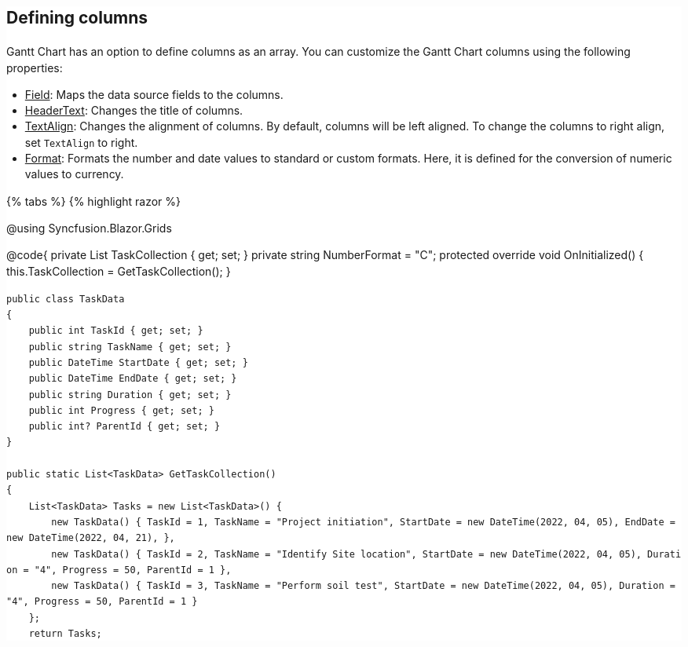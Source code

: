 ## Defining columns

Gantt Chart has an option to define columns as an array. You can customize the Gantt Chart columns using the following properties:

* [Field](https://help.syncfusion.com/cr/blazor/Syncfusion.Blazor.Gantt.GanttColumn.html#Syncfusion_Blazor_Gantt_GanttColumn_Field): Maps the data source fields to the columns.
* [HeaderText](https://help.syncfusion.com/cr/blazor/Syncfusion.Blazor.Gantt.GanttColumn.html#Syncfusion_Blazor_Gantt_GanttColumn_HeaderText): Changes the title of columns.
* [TextAlign](https://help.syncfusion.com/cr/blazor/Syncfusion.Blazor.Gantt.GanttColumn.html#Syncfusion_Blazor_Gantt_GanttColumn_TextAlign): Changes the alignment of columns. By default, columns will be left aligned. To change the columns to right align, set `TextAlign` to right.
* [Format](https://help.syncfusion.com/cr/blazor/Syncfusion.Blazor.Gantt.GanttColumn.html#Syncfusion_Blazor_Gantt_GanttColumn_Format): Formats the number and date values to standard or custom formats. Here, it is defined for the conversion of numeric values to currency.

{% tabs %}
{% highlight razor %}

@using Syncfusion.Blazor.Grids

<SfGantt DataSource="@TaskCollection" Height="450px" Width="700px">
    <GanttTaskFields Id="TaskId" Name="TaskName" StartDate="StartDate" EndDate="EndDate" Duration="Duration" Progress="Progress" ParentID="ParentId">
    </GanttTaskFields>
    <GanttColumns>
        <GanttColumn Field="TaskId" HeaderText="Task ID" TextAlign="TextAlign.Right" Width="100"></GanttColumn>
        <GanttColumn Field="TaskName" HeaderText="Task Name" Width="250"></GanttColumn>
        <GanttColumn Field="StartDate" HeaderText="Start Date" Width="250"></GanttColumn>
        <GanttColumn Field="Duration" HeaderText="Duration" Width="250"></GanttColumn>
        <GanttColumn Field="Progress" HeaderText="Progress" Format="@NumberFormat" Width="250"></GanttColumn>
    </GanttColumns>
</SfGantt>

@code{
    private List<TaskData> TaskCollection { get; set; }
    private string NumberFormat = "C";
    protected override void OnInitialized()
    {
        this.TaskCollection = GetTaskCollection();
    }

    public class TaskData
    {
        public int TaskId { get; set; }
        public string TaskName { get; set; }
        public DateTime StartDate { get; set; }
        public DateTime EndDate { get; set; }
        public string Duration { get; set; }
        public int Progress { get; set; }
        public int? ParentId { get; set; }
    }

    public static List<TaskData> GetTaskCollection()
    {
        List<TaskData> Tasks = new List<TaskData>() {
            new TaskData() { TaskId = 1, TaskName = "Project initiation", StartDate = new DateTime(2022, 04, 05), EndDate = new DateTime(2022, 04, 21), },
            new TaskData() { TaskId = 2, TaskName = "Identify Site location", StartDate = new DateTime(2022, 04, 05), Duration = "4", Progress = 50, ParentId = 1 },
            new TaskData() { TaskId = 3, TaskName = "Perform soil test", StartDate = new DateTime(2022, 04, 05), Duration = "4", Progress = 50, ParentId = 1 }
        };
        return Tasks;